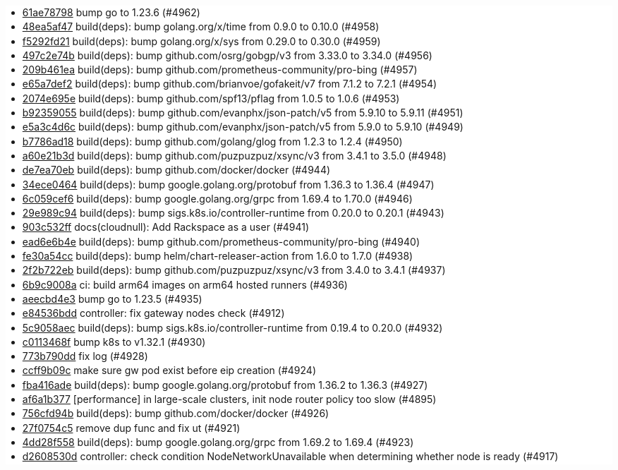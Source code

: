  * [61ae78798](https://github.com/kubeovn/kube-ovn/commit/61ae787989cee408c4ec48f95aa4603e25a92a89) bump go to 1.23.6 (#4962)
 * [48ea5af47](https://github.com/kubeovn/kube-ovn/commit/48ea5af479fceb8b52ad8f41ae3b68b5c14b2094) build(deps): bump golang.org/x/time from 0.9.0 to 0.10.0 (#4958)
 * [f5292fd21](https://github.com/kubeovn/kube-ovn/commit/f5292fd21fc512b6dc15d255ab2521bc78e6c2c5) build(deps): bump golang.org/x/sys from 0.29.0 to 0.30.0 (#4959)
 * [497c2e74b](https://github.com/kubeovn/kube-ovn/commit/497c2e74bf19ff51e25fa548d417e2b4b997f701) build(deps): bump github.com/osrg/gobgp/v3 from 3.33.0 to 3.34.0 (#4956)
 * [209b461ea](https://github.com/kubeovn/kube-ovn/commit/209b461eacf6e570cb780a5e90c6a985f76c7786) build(deps): bump github.com/prometheus-community/pro-bing (#4957)
 * [e65a7def2](https://github.com/kubeovn/kube-ovn/commit/e65a7def2a3117d0276ffbd3c2655815a5aff3a0) build(deps): bump github.com/brianvoe/gofakeit/v7 from 7.1.2 to 7.2.1 (#4954)
 * [2074e695e](https://github.com/kubeovn/kube-ovn/commit/2074e695e74ffa6a905e1925aacc2b48d0c5ea5a) build(deps): bump github.com/spf13/pflag from 1.0.5 to 1.0.6 (#4953)
 * [b92359055](https://github.com/kubeovn/kube-ovn/commit/b9235905561bef4d229baf8e438379b1bd552607) build(deps): bump github.com/evanphx/json-patch/v5 from 5.9.10 to 5.9.11 (#4951)
 * [e5a3c4d6c](https://github.com/kubeovn/kube-ovn/commit/e5a3c4d6c277fff2d3628cd7685043d1cdd60090) build(deps): bump github.com/evanphx/json-patch/v5 from 5.9.0 to 5.9.10 (#4949)
 * [b7786ad18](https://github.com/kubeovn/kube-ovn/commit/b7786ad187b756ec479000ac66038ed40ae45c0a) build(deps): bump github.com/golang/glog from 1.2.3 to 1.2.4 (#4950)
 * [a60e21b3d](https://github.com/kubeovn/kube-ovn/commit/a60e21b3d43722c532847167c250102627e6ca9d) build(deps): bump github.com/puzpuzpuz/xsync/v3 from 3.4.1 to 3.5.0 (#4948)
 * [de7ea70eb](https://github.com/kubeovn/kube-ovn/commit/de7ea70ebb5b9125cf7475909adf397173b6a813) build(deps): bump github.com/docker/docker (#4944)
 * [34ece0464](https://github.com/kubeovn/kube-ovn/commit/34ece0464deea380c48b5b6daa0b19b52cf49011) build(deps): bump google.golang.org/protobuf from 1.36.3 to 1.36.4 (#4947)
 * [6c059cef6](https://github.com/kubeovn/kube-ovn/commit/6c059cef6a110a47ee6076841e049de06229cbcc) build(deps): bump google.golang.org/grpc from 1.69.4 to 1.70.0 (#4946)
 * [29e989c94](https://github.com/kubeovn/kube-ovn/commit/29e989c9451b1859a2f51d1b691fd269bf50871e) build(deps): bump sigs.k8s.io/controller-runtime from 0.20.0 to 0.20.1 (#4943)
 * [903c532ff](https://github.com/kubeovn/kube-ovn/commit/903c532ff96f9a9b8055857c6b60cc6f4a9ec5d6) docs(cloudnull): Add Rackspace as a user (#4941)
 * [ead6e6b4e](https://github.com/kubeovn/kube-ovn/commit/ead6e6b4e61ed522cf89be67394b3d73bf504592) build(deps): bump github.com/prometheus-community/pro-bing (#4940)
 * [fe30a54cc](https://github.com/kubeovn/kube-ovn/commit/fe30a54cc2b7221fd3a0e56d0cf1fe3a37774ae0) build(deps): bump helm/chart-releaser-action from 1.6.0 to 1.7.0 (#4938)
 * [2f2b722eb](https://github.com/kubeovn/kube-ovn/commit/2f2b722ebae4a08241852798b91415ee6f84c426) build(deps): bump github.com/puzpuzpuz/xsync/v3 from 3.4.0 to 3.4.1 (#4937)
 * [6b9c9008a](https://github.com/kubeovn/kube-ovn/commit/6b9c9008af3cfdc87a51516610be53aabb727c45) ci: build arm64 images on arm64 hosted runners (#4936)
 * [aeecbd4e3](https://github.com/kubeovn/kube-ovn/commit/aeecbd4e3ac8589bb8fbfaae609e50672178a93a) bump go to 1.23.5 (#4935)
 * [e84536bdd](https://github.com/kubeovn/kube-ovn/commit/e84536bdd8616b97b511913c81980b9c72f004e2) controller: fix gateway nodes check (#4912)
 * [5c9058aec](https://github.com/kubeovn/kube-ovn/commit/5c9058aec4a3c2de6a6e7088fc838584ec6429f5) build(deps): bump sigs.k8s.io/controller-runtime from 0.19.4 to 0.20.0 (#4932)
 * [c0113468f](https://github.com/kubeovn/kube-ovn/commit/c0113468fa15f664a2d6583badaad14ed9debd0f) bump k8s to v1.32.1 (#4930)
 * [773b790dd](https://github.com/kubeovn/kube-ovn/commit/773b790dd6fe1da4c9f8caf995f36780f138df29) fix log (#4928)
 * [ccff9b09c](https://github.com/kubeovn/kube-ovn/commit/ccff9b09c4ee25897b90f8f7e5b7ae30447b8443) make sure gw pod exist before eip creation (#4924)
 * [fba416ade](https://github.com/kubeovn/kube-ovn/commit/fba416adea8edf669305e4330ad63ae756df390f) build(deps): bump google.golang.org/protobuf from 1.36.2 to 1.36.3 (#4927)
 * [af6a1b377](https://github.com/kubeovn/kube-ovn/commit/af6a1b37783905010990df38c95be4364a11b654) [performance] in large-scale clusters, init node router policy too slow (#4895)
 * [756cfd94b](https://github.com/kubeovn/kube-ovn/commit/756cfd94bc12c998faa70e2ec408e719d49adba2) build(deps): bump github.com/docker/docker (#4926)
 * [27f0754c5](https://github.com/kubeovn/kube-ovn/commit/27f0754c57c0612106f06352b3d356519d3449f0) remove dup func and fix ut (#4921)
 * [4dd28f558](https://github.com/kubeovn/kube-ovn/commit/4dd28f5588cca5cafaef31f0611f24f57a328839) build(deps): bump google.golang.org/grpc from 1.69.2 to 1.69.4 (#4923)
 * [d2608530d](https://github.com/kubeovn/kube-ovn/commit/d2608530d2778141c625d5d5bf4e7f3aa0fdfa93) controller: check condition NodeNetworkUnavailable when determining whether node is ready (#4917)